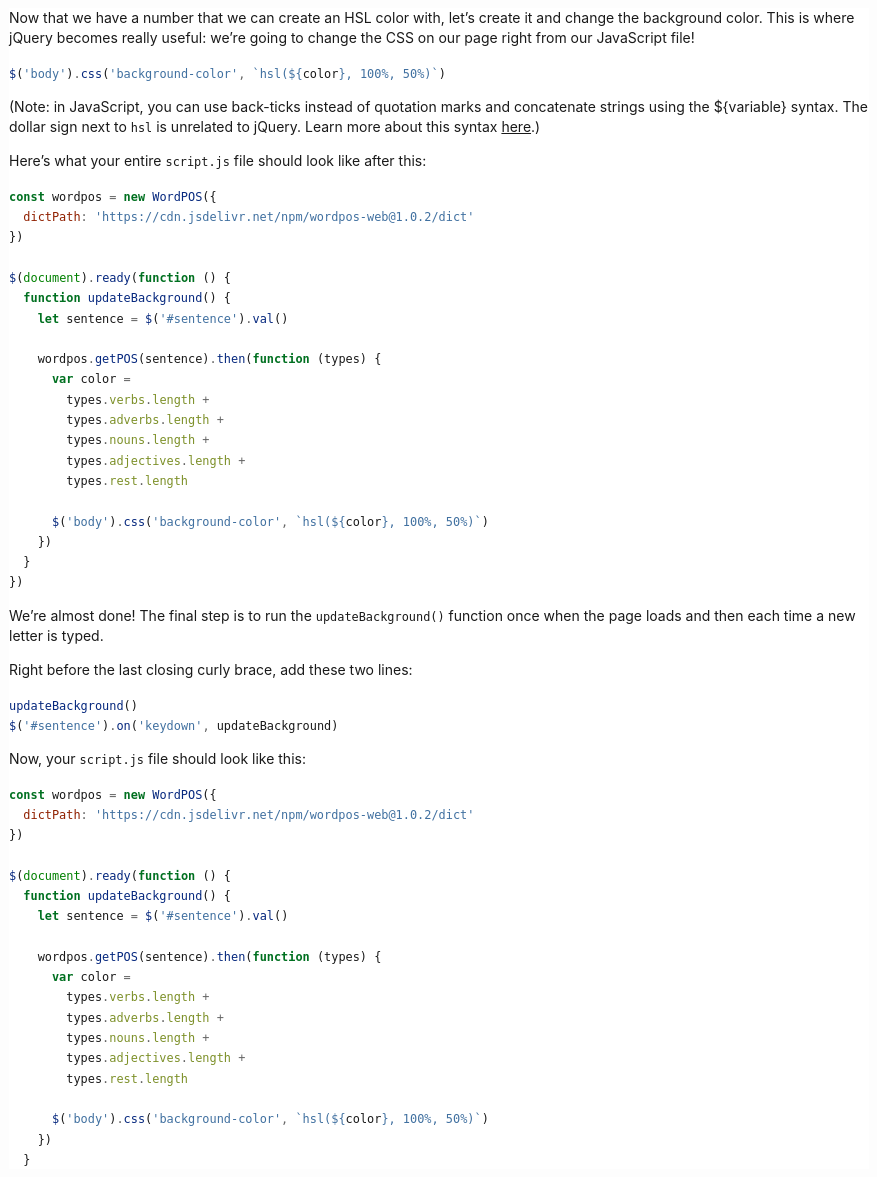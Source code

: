 Now that we have a number that we can create an HSL color with, let’s create it and change the background color. This is where jQuery becomes really useful: we’re going to change the CSS on our page right from our JavaScript file!

```js
$('body').css('background-color', `hsl(${color}, 100%, 50%)`)
```

(Note: in JavaScript, you can use back-ticks instead of quotation marks and concatenate strings using the \${variable} syntax. The dollar sign next to `hsl` is unrelated to jQuery. Learn more about this syntax [here](https://developers.google.com/web/updates/2015/01/ES6-Template-Strings).)

Here’s what your entire `script.js` file should look like after this:

```js
const wordpos = new WordPOS({
  dictPath: 'https://cdn.jsdelivr.net/npm/wordpos-web@1.0.2/dict'
})

$(document).ready(function () {
  function updateBackground() {
    let sentence = $('#sentence').val()

    wordpos.getPOS(sentence).then(function (types) {
      var color =
        types.verbs.length +
        types.adverbs.length +
        types.nouns.length +
        types.adjectives.length +
        types.rest.length

      $('body').css('background-color', `hsl(${color}, 100%, 50%)`)
    })
  }
})
```

We’re almost done! The final step is to run the `updateBackground()` function once when the page loads and then each time a new letter is typed.

Right before the last closing curly brace, add these two lines:

```js
updateBackground()
$('#sentence').on('keydown', updateBackground)
```

Now, your `script.js` file should look like this:

```js
const wordpos = new WordPOS({
  dictPath: 'https://cdn.jsdelivr.net/npm/wordpos-web@1.0.2/dict'
})

$(document).ready(function () {
  function updateBackground() {
    let sentence = $('#sentence').val()

    wordpos.getPOS(sentence).then(function (types) {
      var color =
        types.verbs.length +
        types.adverbs.length +
        types.nouns.length +
        types.adjectives.length +
        types.rest.length

      $('body').css('background-color', `hsl(${color}, 100%, 50%)`)
    })
  }
```